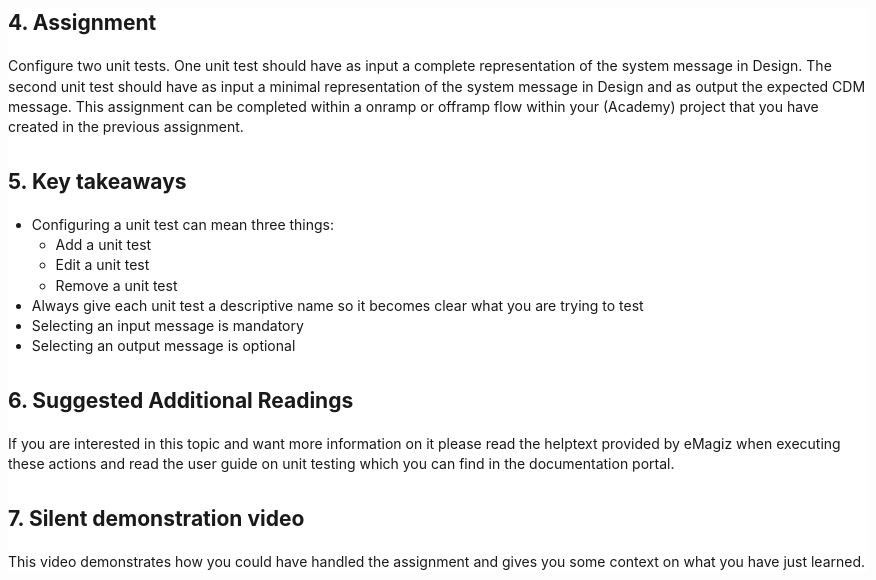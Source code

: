 ## 4. Assignment

Configure two unit tests. One unit test should have as input a complete representation of the system message in Design. 
The second unit test should have as input a minimal representation of the system message in Design and as output the expected CDM message. This assignment can be completed within a onramp or offramp flow within your (Academy) project that you have created in the previous assignment.

## 5. Key takeaways

- Configuring a unit test can mean three things:
	- Add a unit test
	- Edit a unit test
	- Remove a unit test
- Always give each unit test a descriptive name so it becomes clear what you are trying to test
- Selecting an input message is mandatory
- Selecting an output message is optional

## 6. Suggested Additional Readings

If you are interested in this topic and want more information on it please read the helptext provided by eMagiz when executing these actions and read the user guide on unit testing which you can find in the documentation portal.

## 7. Silent demonstration video

This video demonstrates how you could have handled the assignment and gives you some context on what you have just learned.

<iframe width="1280" height="720" src="../../vid/microlearning/microlearning-configure-a-unit-test.mp4" frameborder="0" allow="accelerometer; autoplay; clipboard-write; encrypted-media; gyroscope; picture-in-picture" allowfullscreen></iframe>